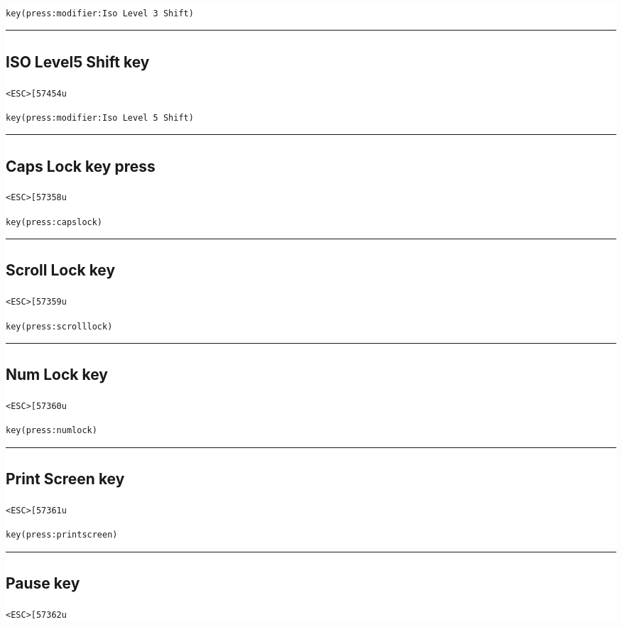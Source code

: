 ```
key(press:modifier:Iso Level 3 Shift)
```
---
## ISO Level5 Shift key
```
<ESC>[57454u
```

```
key(press:modifier:Iso Level 5 Shift)
```
---
## Caps Lock key press
```
<ESC>[57358u
```

```
key(press:capslock)
```
---
## Scroll Lock key
```
<ESC>[57359u
```

```
key(press:scrolllock)
```
---
## Num Lock key
```
<ESC>[57360u
```

```
key(press:numlock)
```
---
## Print Screen key
```
<ESC>[57361u
```

```
key(press:printscreen)
```
---
## Pause key
```
<ESC>[57362u
```
